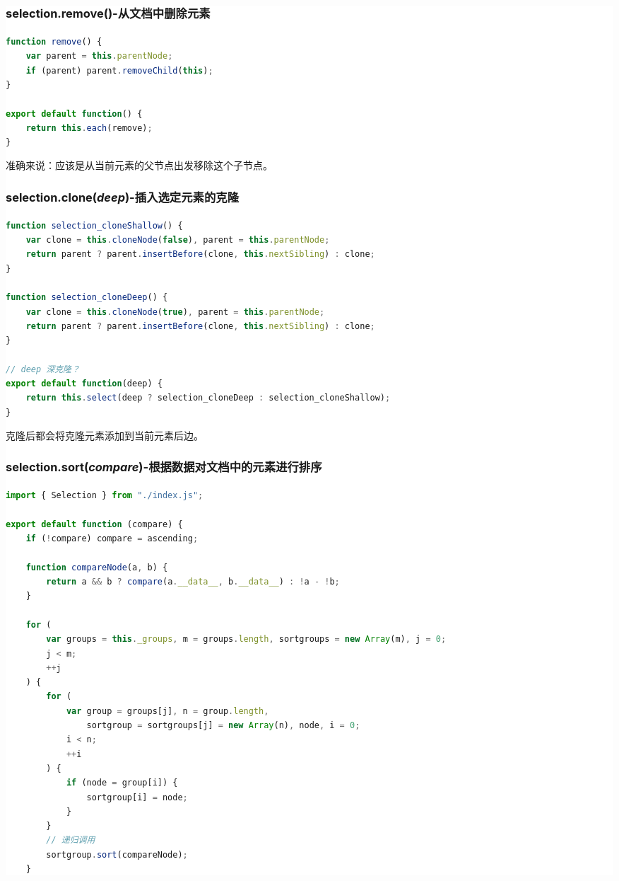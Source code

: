 ### selection.remove()-从文档中删除元素

```js
function remove() {
    var parent = this.parentNode;
    if (parent) parent.removeChild(this);
}

export default function() {
    return this.each(remove);
}
```

准确来说：应该是从当前元素的父节点出发移除这个子节点。

### selection.clone(*deep*)-插入选定元素的克隆

```js
function selection_cloneShallow() {
    var clone = this.cloneNode(false), parent = this.parentNode;
    return parent ? parent.insertBefore(clone, this.nextSibling) : clone;
}

function selection_cloneDeep() {
    var clone = this.cloneNode(true), parent = this.parentNode;
    return parent ? parent.insertBefore(clone, this.nextSibling) : clone;
}

// deep 深克隆？
export default function(deep) {
    return this.select(deep ? selection_cloneDeep : selection_cloneShallow);
}
```

克隆后都会将克隆元素添加到当前元素后边。

### selection.sort(*compare*)-根据数据对文档中的元素进行排序

```js
import { Selection } from "./index.js";

export default function (compare) {
    if (!compare) compare = ascending;

    function compareNode(a, b) {
        return a && b ? compare(a.__data__, b.__data__) : !a - !b;
    }

    for (
        var groups = this._groups, m = groups.length, sortgroups = new Array(m), j = 0;
        j < m;
        ++j
    ) {
        for (
            var group = groups[j], n = group.length,
	            sortgroup = sortgroups[j] = new Array(n), node, i = 0; 
            i < n;
            ++i
        ) {
            if (node = group[i]) {
                sortgroup[i] = node;
            }
        }
        // 递归调用
        sortgroup.sort(compareNode);
    }
```

  [Symbol.iterator]: selection_iterator
